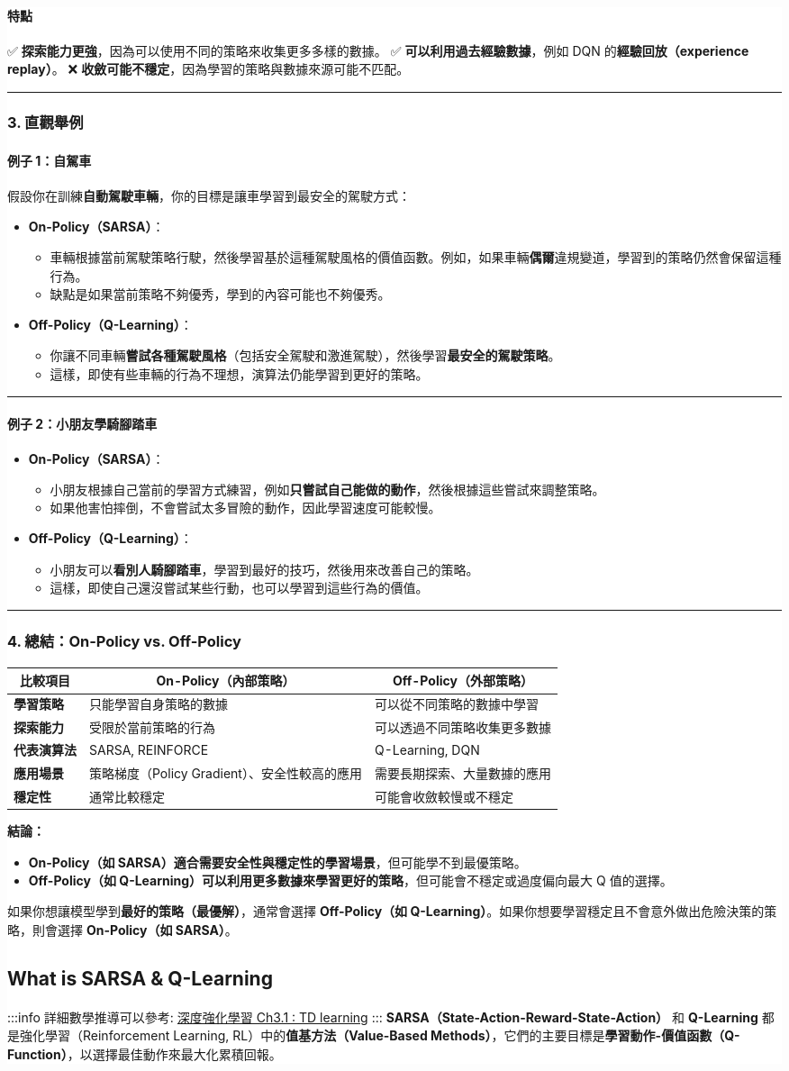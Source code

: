 #### **特點**
✅ **探索能力更強**，因為可以使用不同的策略來收集更多多樣的數據。
✅ **可以利用過去經驗數據**，例如 DQN 的**經驗回放（experience replay）**。
❌ **收斂可能不穩定**，因為學習的策略與數據來源可能不匹配。

---

### **3. 直觀舉例**
#### **例子 1：自駕車**
假設你在訓練**自動駕駛車輛**，你的目標是讓車學習到最安全的駕駛方式：
- **On-Policy（SARSA）**：
  - 車輛根據當前駕駛策略行駛，然後學習基於這種駕駛風格的價值函數。例如，如果車輛**偶爾**違規變道，學習到的策略仍然會保留這種行為。
  - 缺點是如果當前策略不夠優秀，學到的內容可能也不夠優秀。

- **Off-Policy（Q-Learning）**：
  - 你讓不同車輛**嘗試各種駕駛風格**（包括安全駕駛和激進駕駛），然後學習**最安全的駕駛策略**。
  - 這樣，即使有些車輛的行為不理想，演算法仍能學習到更好的策略。

---

#### **例子 2：小朋友學騎腳踏車**
- **On-Policy（SARSA）**：
  - 小朋友根據自己當前的學習方式練習，例如**只嘗試自己能做的動作**，然後根據這些嘗試來調整策略。
  - 如果他害怕摔倒，不會嘗試太多冒險的動作，因此學習速度可能較慢。

- **Off-Policy（Q-Learning）**：
  - 小朋友可以**看別人騎腳踏車**，學習到最好的技巧，然後用來改善自己的策略。
  - 這樣，即使自己還沒嘗試某些行動，也可以學習到這些行為的價值。

---

### **4. 總結：On-Policy vs. Off-Policy**
| **比較項目** | **On-Policy（內部策略）** | **Off-Policy（外部策略）** |
|--------------|----------------|----------------|
| **學習策略** | 只能學習自身策略的數據 | 可以從不同策略的數據中學習 |
| **探索能力** | 受限於當前策略的行為 | 可以透過不同策略收集更多數據 |
| **代表演算法** | SARSA, REINFORCE | Q-Learning, DQN |
| **應用場景** | 策略梯度（Policy Gradient）、安全性較高的應用 | 需要長期探索、大量數據的應用 |
| **穩定性** | 通常比較穩定 | 可能會收斂較慢或不穩定 |

**結論：**
- **On-Policy（如 SARSA）適合需要安全性與穩定性的學習場景**，但可能學不到最優策略。
- **Off-Policy（如 Q-Learning）可以利用更多數據來學習更好的策略**，但可能會不穩定或過度偏向最大 Q 值的選擇。

如果你想讓模型學到**最好的策略（最優解）**，通常會選擇 **Off-Policy（如 Q-Learning）**。如果你想要學習穩定且不會意外做出危險決策的策略，則會選擇 **On-Policy（如 SARSA）**。

## What is SARSA & Q-Learning
:::info
詳細數學推導可以參考: [深度強化學習 Ch3.1 : TD learning](https://hackmd.io/@RL666/SkNJdfhn9)
:::
**SARSA（State-Action-Reward-State-Action）** 和 **Q-Learning** 都是強化學習（Reinforcement Learning, RL）中的**值基方法（Value-Based Methods）**，它們的主要目標是**學習動作-價值函數（Q-Function）**，以選擇最佳動作來最大化累積回報。
